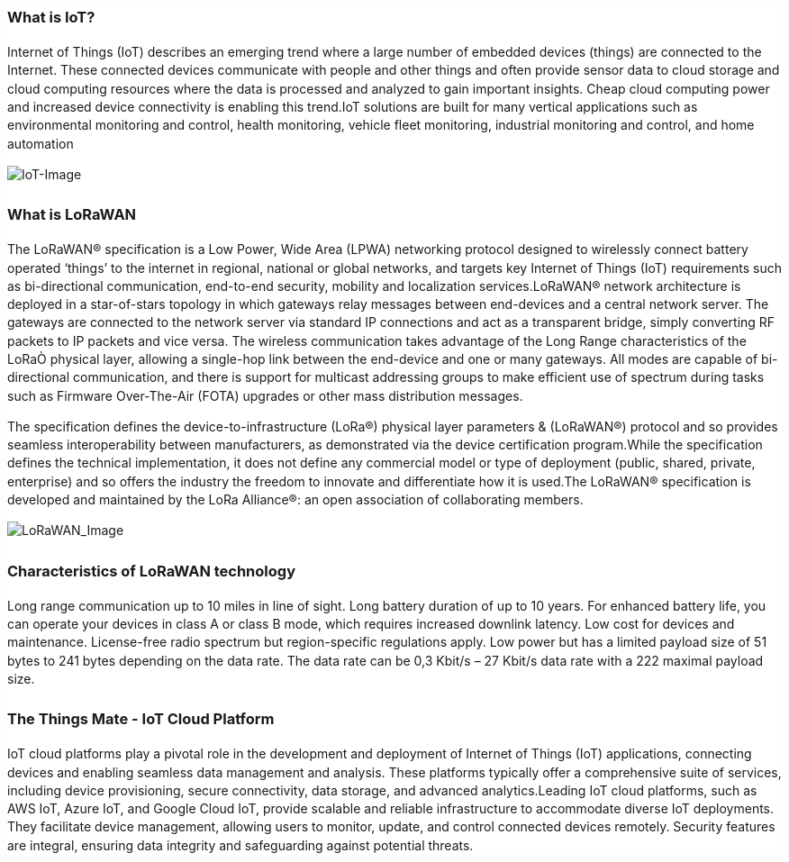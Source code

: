 ### What is IoT?

Internet of Things (IoT) describes an emerging trend where a large number of embedded devices (things) are connected to the Internet. These connected devices communicate with people and other things and often provide sensor data to cloud storage and cloud computing resources where the data is processed and analyzed to gain important insights. Cheap cloud computing power and increased device connectivity is enabling this trend.IoT solutions are built for many vertical applications such as environmental monitoring and control, health monitoring, vehicle fleet monitoring, industrial monitoring and control, and home automation

![IoT-Image](https://github.com/user-attachments/assets/444c0d14-7ff1-448d-9603-a9015dbb1cb4)


### What is LoRaWAN

The LoRaWAN® specification is a Low Power, Wide Area (LPWA) networking protocol designed to wirelessly connect battery operated ‘things’ to the internet in regional, national or global networks, and targets key Internet of Things (IoT) requirements such as bi-directional communication, end-to-end security, mobility and localization services.LoRaWAN® network architecture is deployed in a star-of-stars topology in which gateways relay messages between end-devices and a central network server. The gateways are connected to the network server via standard IP connections and act as a transparent bridge, simply converting RF packets to IP packets and vice versa. The wireless communication takes advantage of the Long Range characteristics of the LoRaÒ physical layer, allowing a single-hop link between the end-device and one or many gateways. All modes are capable of bi-directional communication, and there is support for multicast addressing groups to make efficient use of spectrum during tasks such as Firmware Over-The-Air (FOTA) upgrades or other mass distribution messages.

The specification defines the device-to-infrastructure (LoRa®) physical layer parameters & (LoRaWAN®) protocol and so provides seamless interoperability between manufacturers, as demonstrated via the device certification program.While the specification defines the technical implementation, it does not define any commercial model or type of deployment (public, shared, private, enterprise) and so offers the industry the freedom to innovate and differentiate how it is used.The LoRaWAN® specification is developed and maintained by the LoRa Alliance®: an open association of collaborating members.

![LoRaWAN_Image](https://github.com/user-attachments/assets/6ea13669-5b24-4916-ac73-29db9de17850)

### Characteristics of LoRaWAN technology
Long range communication up to 10 miles in line of sight.
Long battery duration of up to 10 years. For enhanced battery life, you can operate your devices in class A or class B mode, which requires increased downlink latency.
Low cost for devices and maintenance.
License-free radio spectrum but region-specific regulations apply.
Low power but has a limited payload size of 51 bytes to 241 bytes depending on the data rate. The data rate can be 0,3 Kbit/s – 27 Kbit/s data rate with a 222 maximal payload size.

### The Things Mate - IoT Cloud Platform

IoT cloud platforms play a pivotal role in the development and deployment of Internet of Things (IoT) applications, connecting devices and enabling seamless data management and analysis. These platforms typically offer a comprehensive suite of services, including device provisioning, secure connectivity, data storage, and advanced analytics.Leading IoT cloud platforms, such as AWS IoT, Azure IoT, and Google Cloud IoT, provide scalable and reliable infrastructure to accommodate diverse IoT deployments. They facilitate device management, allowing users to monitor, update, and control connected devices remotely. Security features are integral, ensuring data integrity and safeguarding against potential threats.
